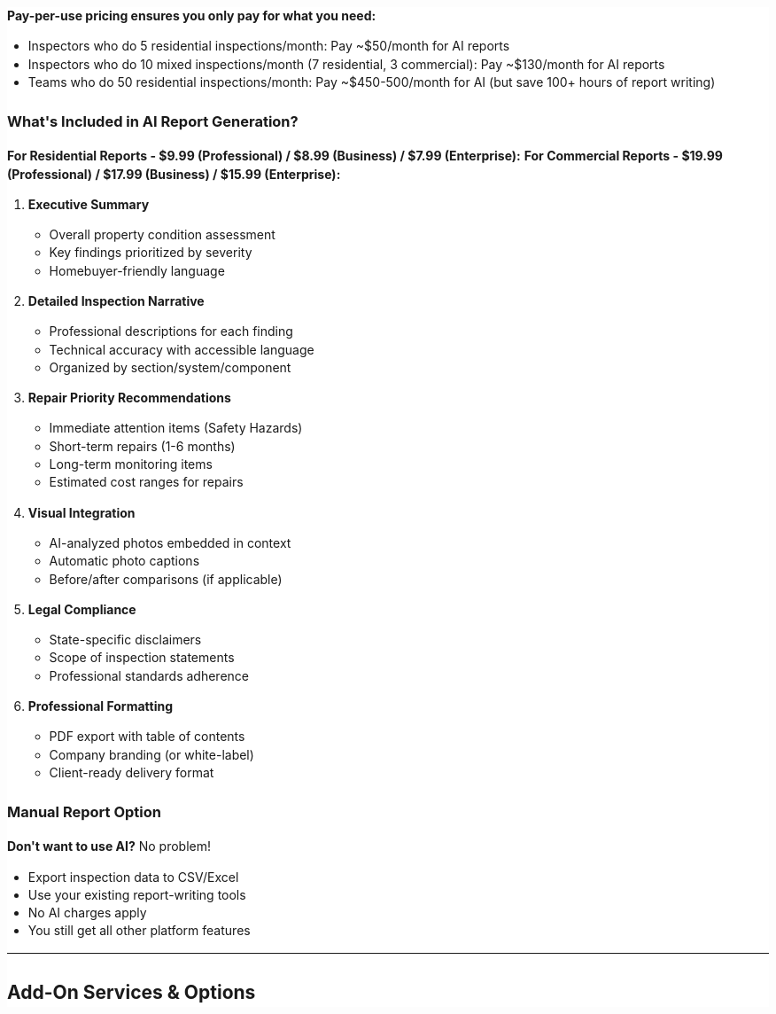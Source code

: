 **Pay-per-use pricing ensures you only pay for what you need:**
- Inspectors who do 5 residential inspections/month: Pay ~$50/month for AI reports
- Inspectors who do 10 mixed inspections/month (7 residential, 3 commercial): Pay ~$130/month for AI reports
- Teams who do 50 residential inspections/month: Pay ~$450-500/month for AI (but save 100+ hours of report writing)

### What's Included in AI Report Generation?

**For Residential Reports - $9.99 (Professional) / $8.99 (Business) / $7.99 (Enterprise):**
**For Commercial Reports - $19.99 (Professional) / $17.99 (Business) / $15.99 (Enterprise):**

1. **Executive Summary**
   - Overall property condition assessment
   - Key findings prioritized by severity
   - Homebuyer-friendly language

2. **Detailed Inspection Narrative**
   - Professional descriptions for each finding
   - Technical accuracy with accessible language
   - Organized by section/system/component

3. **Repair Priority Recommendations**
   - Immediate attention items (Safety Hazards)
   - Short-term repairs (1-6 months)
   - Long-term monitoring items
   - Estimated cost ranges for repairs

4. **Visual Integration**
   - AI-analyzed photos embedded in context
   - Automatic photo captions
   - Before/after comparisons (if applicable)

5. **Legal Compliance**
   - State-specific disclaimers
   - Scope of inspection statements
   - Professional standards adherence

6. **Professional Formatting**
   - PDF export with table of contents
   - Company branding (or white-label)
   - Client-ready delivery format

### Manual Report Option

**Don't want to use AI?** No problem!
- Export inspection data to CSV/Excel
- Use your existing report-writing tools
- No AI charges apply
- You still get all other platform features

---

## Add-On Services & Options
